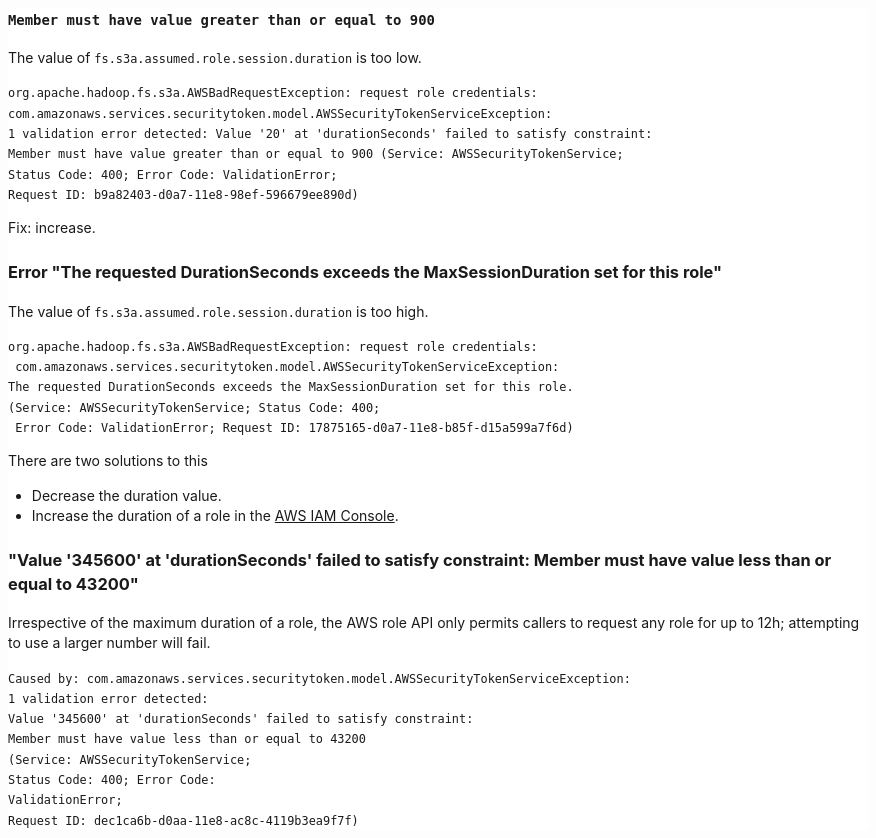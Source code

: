 ### <a name="invalid_duration"></a> `Member must have value greater than or equal to 900`

The value of `fs.s3a.assumed.role.session.duration` is too low.

```
org.apache.hadoop.fs.s3a.AWSBadRequestException: request role credentials:
com.amazonaws.services.securitytoken.model.AWSSecurityTokenServiceException:
1 validation error detected: Value '20' at 'durationSeconds' failed to satisfy constraint:
Member must have value greater than or equal to 900 (Service: AWSSecurityTokenService;
Status Code: 400; Error Code: ValidationError;
Request ID: b9a82403-d0a7-11e8-98ef-596679ee890d)
```

Fix: increase.

### <a name="duration_too_high"></a> Error "The requested DurationSeconds exceeds the MaxSessionDuration set for this role"

The value of `fs.s3a.assumed.role.session.duration` is too high.

```
org.apache.hadoop.fs.s3a.AWSBadRequestException: request role credentials:
 com.amazonaws.services.securitytoken.model.AWSSecurityTokenServiceException:
The requested DurationSeconds exceeds the MaxSessionDuration set for this role.
(Service: AWSSecurityTokenService; Status Code: 400;
 Error Code: ValidationError; Request ID: 17875165-d0a7-11e8-b85f-d15a599a7f6d)
```

There are two solutions to this

* Decrease the duration value.
* Increase the duration of a role in the [AWS IAM Console](https://console.aws.amazon.com/iam/home#/roles).


### "Value '345600' at 'durationSeconds' failed to satisfy constraint: Member must have value less than or equal to 43200"

Irrespective of the maximum duration of a role, the AWS role API only permits callers to request
any role for up to  12h; attempting to use a larger number will fail.


```
Caused by: com.amazonaws.services.securitytoken.model.AWSSecurityTokenServiceException:
1 validation error detected:
Value '345600' at 'durationSeconds' failed to satisfy constraint:
Member must have value less than or equal to 43200
(Service: AWSSecurityTokenService;
Status Code: 400; Error Code:
ValidationError;
Request ID: dec1ca6b-d0aa-11e8-ac8c-4119b3ea9f7f)
```
